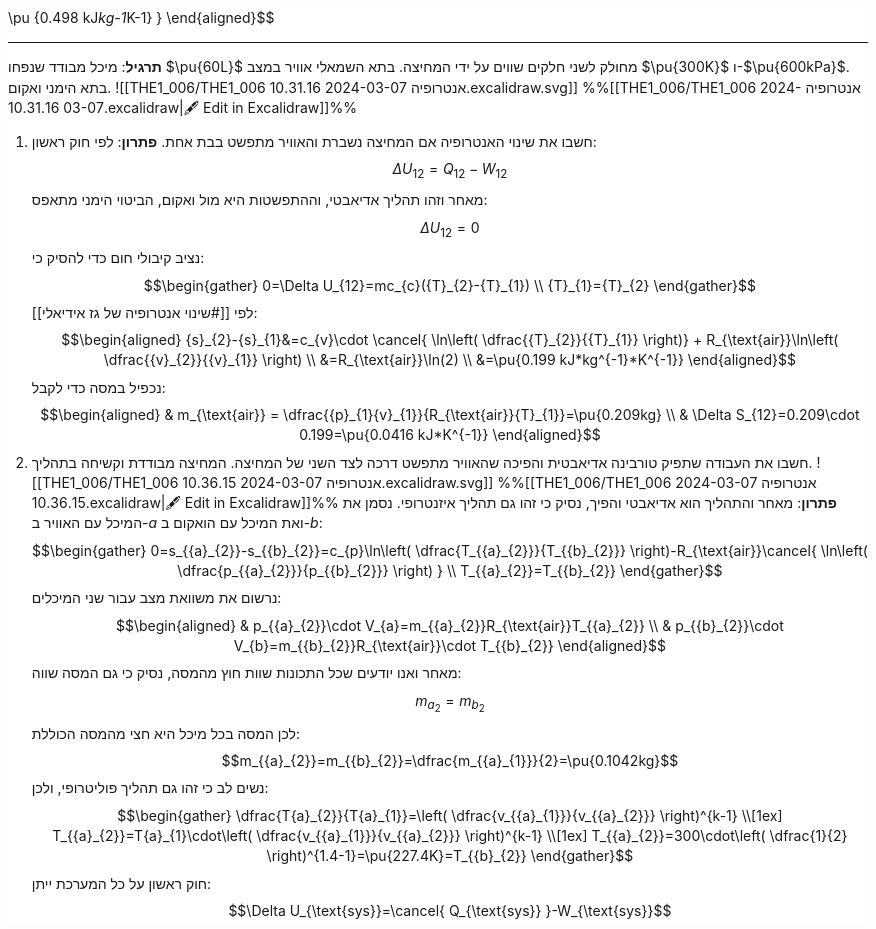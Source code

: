 \pu {0.498 kJ*kg-1*K-1}
 }
\end{aligned}$$

 --- 
 
 **תרגיל**: 
 מיכל מבודד שנפחו $\pu{60L}$ מחולק לשני חלקים שווים על ידי המחיצה. בתא השמאלי אוויר במצב $\pu{300K}$ ו-$\pu{600kPa}$. בתא הימני ואקום.
 ![[THE1_006/THE1_006 אנטרופיה 2024-03-07 10.31.16.excalidraw.svg]]
%%[[THE1_006/THE1_006 אנטרופיה 2024-03-07 10.31.16.excalidraw|🖋 Edit in Excalidraw]]%%
1. חשבו את שינוי האנטרופיה אם המחיצה נשברת והאוויר מתפשט בבת אחת.
	**פתרון**:
	לפי חוק ראשון:
	$$\Delta U_{12}=Q_{12}-W_{12}$$
	מאחר וזהו תהליך אדיאבטי, וההתפשטות היא מול ואקום, הביטוי הימני מתאפס:
$$\Delta {U}_{12}=0$$
	נציב קיבולי חום כדי להסיק כי:
	$$\begin{gather}
0=\Delta U_{12}=mc_{c}({T}_{2}-{T}_{1}) \\
{T}_{1}={T}_{2}
\end{gather}$$
לפי [[#שינוי אנטרופיה של גז אידיאלי]]:
$$\begin{aligned}
{s}_{2}-{s}_{1}&=c_{v}\cdot \cancel{ \ln\left( \dfrac{{T}_{2}}{{T}_{1}} \right)} + R_{\text{air}}\ln\left( \dfrac{{v}_{2}}{{v}_{1}}  \right) \\
&=R_{\text{air}}\ln(2) \\
&=\pu{0.199 kJ*kg^{-1}*K^{-1}}
\end{aligned}$$
נכפיל במסה כדי לקבל:
$$\begin{aligned}
 & m_{\text{air}} = \dfrac{{p}_{1}{v}_{1}}{R_{\text{air}}{T}_{1}}=\pu{0.209kg} \\
 & \Delta S_{12}=0.209\cdot 0.199=\pu{0.0416 kJ*K^{-1}}
\end{aligned}$$
1. חשבו את העבודה שתפיק טורבינה אדיאבטית והפיכה שהאוויר מתפשט דרכה לצד השני של המחיצה. המחיצה מבודדת וקשיחה בתהליך.
	![[THE1_006/THE1_006 אנטרופיה 2024-03-07 10.36.15.excalidraw.svg]]
%%[[THE1_006/THE1_006 אנטרופיה 2024-03-07 10.36.15.excalidraw|🖋 Edit in Excalidraw]]%%
	**פתרון**:
	מאחר והתהליך הוא אדיאבטי והפיך, נסיק כי זהו גם תהליך איזנטרופי. נסמן את המיכל עם האוויר ב-$a$ ואת המיכל עם הואקום ב-$b$:
	$$\begin{gather}
0=s_{{a}_{2}}-s_{{b}_{2}}=c_{p}\ln\left( \dfrac{T_{{a}_{2}}}{T_{{b}_{2}}} \right)-R_{\text{air}}\cancel{ \ln\left( \dfrac{p_{{a}_{2}}}{p_{{b}_{2}}} \right) } \\
T_{{a}_{2}}=T_{{b}_{2}}
\end{gather}$$
נרשום את משוואת מצב עבור שני המיכלים:
$$\begin{aligned}
 & p_{{a}_{2}}\cdot V_{a}=m_{{a}_{2}}R_{\text{air}}T_{{a}_{2}} \\
 & p_{{b}_{2}}\cdot V_{b}=m_{{b}_{2}}R_{\text{air}}\cdot T_{{b}_{2}}
\end{aligned}$$
מאחר ואנו יודעים שכל התכונות שוות חוץ מהמסה, נסיק כי גם המסה שווה:
$$m_{{a}_{2}}=m_{{b}_{2}}$$
לכן המסה בכל מיכל היא חצי מהמסה הכוללת:
$$m_{{a}_{2}}=m_{{b}_{2}}=\dfrac{m_{{a}_{1}}}{2}=\pu{0.1042kg}$$
נשים לב כי זהו גם תהליך פוליטרופי, ולכן:
$$\begin{gather}
\dfrac{T{a}_{2}}{T{a}_{1}}=\left( \dfrac{v_{{a}_{1}}}{v_{{a}_{2}}} \right)^{k-1} \\[1ex]
T_{{a}_{2}}=T{a}_{1}\cdot\left( \dfrac{v_{{a}_{1}}}{v_{{a}_{2}}} \right)^{k-1} \\[1ex]
T_{{a}_{2}}=300\cdot\left( \dfrac{1}{2} \right)^{1.4-1}=\pu{227.4K}=T_{{b}_{2}}
\end{gather}$$
חוק ראשון על כל המערכת ייתן:
$$\Delta U_{\text{sys}}=\cancel{ Q_{\text{sys}} }-W_{\text{sys}}$$